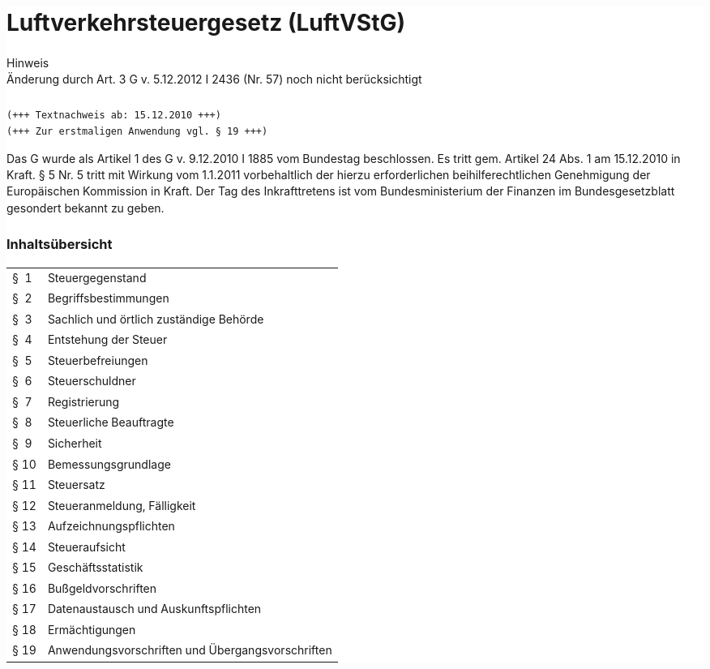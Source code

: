 Luftverkehrsteuergesetz (LuftVStG)
==================================

Hinweis  
Änderung durch Art. 3 G v. 5.12.2012 I 2436 (Nr. 57) noch nicht berücksichtigt

### 

```
(+++ Textnachweis ab: 15.12.2010 +++)
(+++ Zur erstmaligen Anwendung vgl. § 19 +++)
```

Das G wurde als Artikel 1 des G v. 9.12.2010 I 1885 vom Bundestag beschlossen. Es tritt gem. Artikel 24 Abs. 1 am 15.12.2010 in Kraft. § 5 Nr. 5 tritt mit Wirkung vom 1.1.2011 vorbehaltlich der hierzu erforderlichen beihilferechtlichen Genehmigung der Europäischen Kommission in Kraft. Der Tag des Inkrafttretens ist vom Bundesministerium der Finanzen im Bundesgesetzblatt gesondert bekannt zu geben.

### Inhaltsübersicht

|      |                                                  |
|------|--------------------------------------------------|
| §  1 | Steuergegenstand                                 |
| §  2 | Begriffsbestimmungen                             |
| §  3 | Sachlich und örtlich zuständige Behörde          |
| §  4 | Entstehung der Steuer                            |
| §  5 | Steuerbefreiungen                                |
| §  6 | Steuerschuldner                                  |
| §  7 | Registrierung                                    |
| §  8 | Steuerliche Beauftragte                          |
| §  9 | Sicherheit                                       |
| § 10 | Bemessungsgrundlage                              |
| § 11 | Steuersatz                                       |
| § 12 | Steueranmeldung, Fälligkeit                      |
| § 13 | Aufzeichnungspflichten                           |
| § 14 | Steueraufsicht                                   |
| § 15 | Geschäftsstatistik                               |
| § 16 | Bußgeldvorschriften                              |
| § 17 | Datenaustausch und Auskunftspflichten            |
| § 18 | Ermächtigungen                                   |
| § 19 | Anwendungsvorschriften und Übergangsvorschriften |
